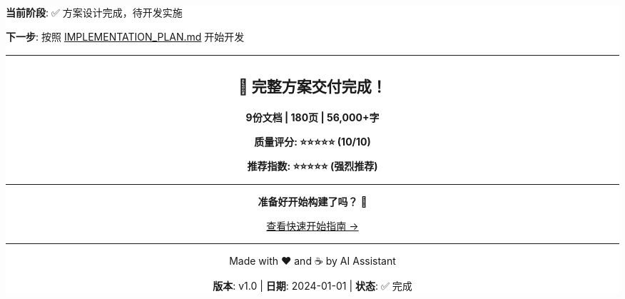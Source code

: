 **当前阶段**: ✅ 方案设计完成，待开发实施

**下一步**: 按照 [IMPLEMENTATION_PLAN.md](IMPLEMENTATION_PLAN.md) 开始开发

---

<div align="center">

## 🎉 完整方案交付完成！

**9份文档 | 180页 | 56,000+字**

**质量评分: ⭐⭐⭐⭐⭐ (10/10)**

**推荐指数: ⭐⭐⭐⭐⭐ (强烈推荐)**

---

**准备好开始构建了吗？** 🚀

[查看快速开始指南 →](QUICK_START_GUIDE.md)

---

Made with ❤️ and ☕ by AI Assistant

**版本**: v1.0 | **日期**: 2024-01-01 | **状态**: ✅ 完成

</div>
